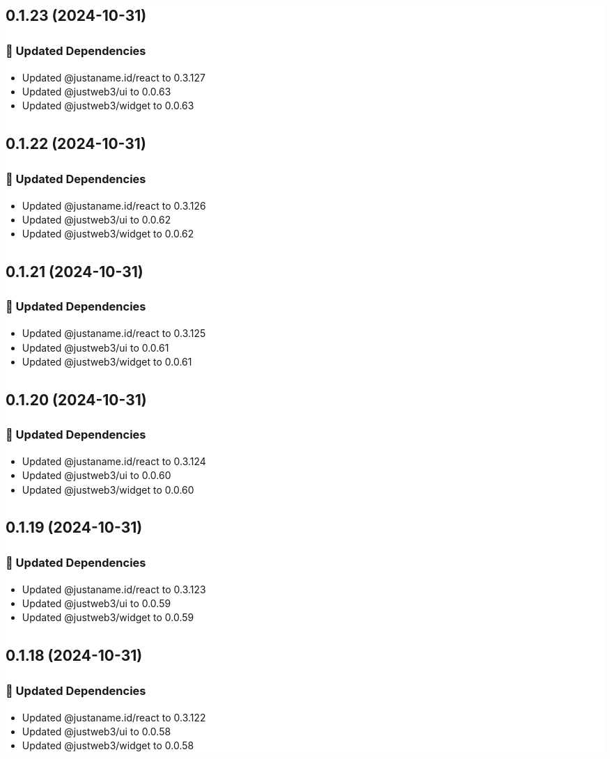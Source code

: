 ## 0.1.23 (2024-10-31)


### 🧱 Updated Dependencies

- Updated @justaname.id/react to 0.3.127
- Updated @justweb3/ui to 0.0.63
- Updated @justweb3/widget to 0.0.63

## 0.1.22 (2024-10-31)


### 🧱 Updated Dependencies

- Updated @justaname.id/react to 0.3.126
- Updated @justweb3/ui to 0.0.62
- Updated @justweb3/widget to 0.0.62

## 0.1.21 (2024-10-31)


### 🧱 Updated Dependencies

- Updated @justaname.id/react to 0.3.125
- Updated @justweb3/ui to 0.0.61
- Updated @justweb3/widget to 0.0.61

## 0.1.20 (2024-10-31)


### 🧱 Updated Dependencies

- Updated @justaname.id/react to 0.3.124
- Updated @justweb3/ui to 0.0.60
- Updated @justweb3/widget to 0.0.60

## 0.1.19 (2024-10-31)


### 🧱 Updated Dependencies

- Updated @justaname.id/react to 0.3.123
- Updated @justweb3/ui to 0.0.59
- Updated @justweb3/widget to 0.0.59

## 0.1.18 (2024-10-31)


### 🧱 Updated Dependencies

- Updated @justaname.id/react to 0.3.122
- Updated @justweb3/ui to 0.0.58
- Updated @justweb3/widget to 0.0.58
